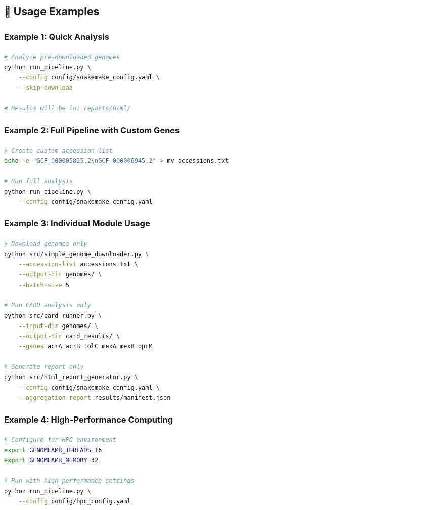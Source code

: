 ## 🚀 Usage Examples

### Example 1: Quick Analysis
```bash
# Analyze pre-downloaded genomes
python run_pipeline.py \
    --config config/snakemake_config.yaml \
    --skip-download

# Results will be in: reports/html/
```

### Example 2: Full Pipeline with Custom Genes
```bash
# Create custom accession list
echo -e "GCF_000005825.2\nGCF_000006945.2" > my_accessions.txt

# Run full analysis
python run_pipeline.py \
    --config config/snakemake_config.yaml
```

### Example 3: Individual Module Usage
```bash
# Download genomes only
python src/simple_genome_downloader.py \
    --accession-list accessions.txt \
    --output-dir genomes/ \
    --batch-size 5

# Run CARD analysis only  
python src/card_runner.py \
    --input-dir genomes/ \
    --output-dir card_results/ \
    --genes acrA acrB tolC mexA mexB oprM

# Generate report only
python src/html_report_generator.py \
    --config config/snakemake_config.yaml \
    --aggregation-report results/manifest.json
```

### Example 4: High-Performance Computing
```bash
# Configure for HPC environment
export GENOMEAMR_THREADS=16
export GENOMEAMR_MEMORY=32

# Run with high-performance settings
python run_pipeline.py \
    --config config/hpc_config.yaml
```
